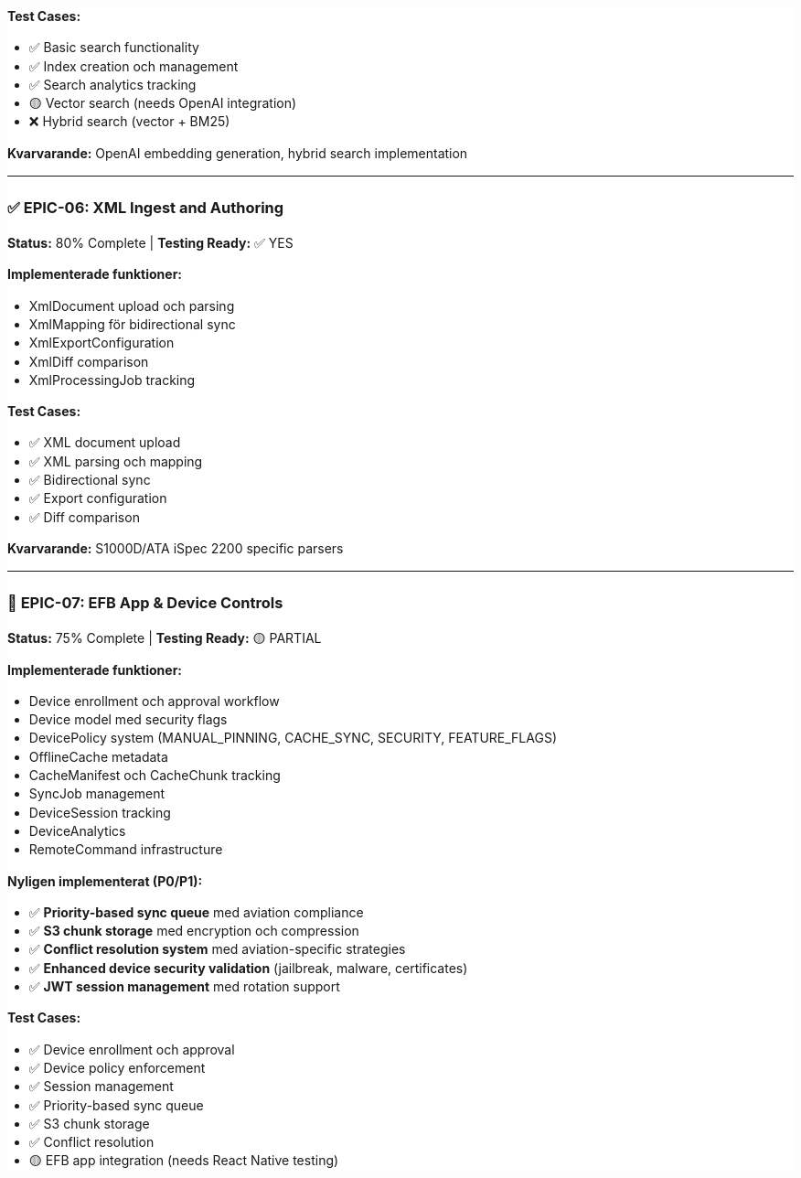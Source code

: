 **Test Cases:**
- ✅ Basic search functionality
- ✅ Index creation och management
- ✅ Search analytics tracking
- 🟡 Vector search (needs OpenAI integration)
- ❌ Hybrid search (vector + BM25)

**Kvarvarande:** OpenAI embedding generation, hybrid search implementation

---

### ✅ **EPIC-06: XML Ingest and Authoring**
**Status:** 80% Complete | **Testing Ready:** ✅ YES

**Implementerade funktioner:**
- XmlDocument upload och parsing
- XmlMapping för bidirectional sync
- XmlExportConfiguration
- XmlDiff comparison
- XmlProcessingJob tracking

**Test Cases:**
- ✅ XML document upload
- ✅ XML parsing och mapping
- ✅ Bidirectional sync
- ✅ Export configuration
- ✅ Diff comparison

**Kvarvarande:** S1000D/ATA iSpec 2200 specific parsers

---

### 🚧 **EPIC-07: EFB App & Device Controls**
**Status:** 75% Complete | **Testing Ready:** 🟡 PARTIAL

**Implementerade funktioner:**
- Device enrollment och approval workflow
- Device model med security flags
- DevicePolicy system (MANUAL_PINNING, CACHE_SYNC, SECURITY, FEATURE_FLAGS)
- OfflineCache metadata
- CacheManifest och CacheChunk tracking
- SyncJob management
- DeviceSession tracking
- DeviceAnalytics
- RemoteCommand infrastructure

**Nyligen implementerat (P0/P1):**
- ✅ **Priority-based sync queue** med aviation compliance
- ✅ **S3 chunk storage** med encryption och compression
- ✅ **Conflict resolution system** med aviation-specific strategies
- ✅ **Enhanced device security validation** (jailbreak, malware, certificates)
- ✅ **JWT session management** med rotation support

**Test Cases:**
- ✅ Device enrollment och approval
- ✅ Device policy enforcement
- ✅ Session management
- ✅ Priority-based sync queue
- ✅ S3 chunk storage
- ✅ Conflict resolution
- 🟡 EFB app integration (needs React Native testing)

